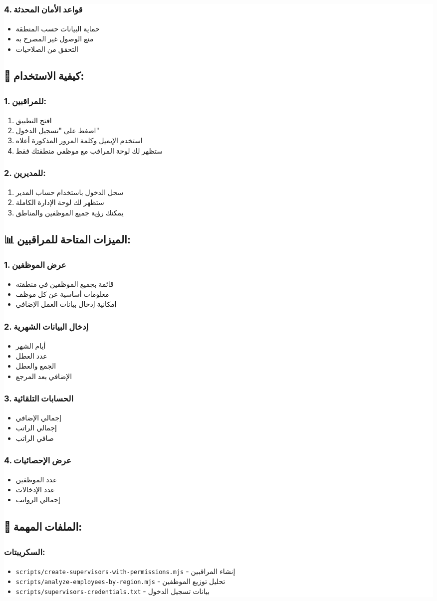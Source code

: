 ### 4. **قواعد الأمان المحدثة**
- حماية البيانات حسب المنطقة
- منع الوصول غير المصرح به
- التحقق من الصلاحيات

## 🚀 **كيفية الاستخدام:**

### 1. **للمراقبين:**
1. افتح التطبيق
2. اضغط على "تسجيل الدخول"
3. استخدم الإيميل وكلمة المرور المذكورة أعلاه
4. ستظهر لك لوحة المراقب مع موظفي منطقتك فقط

### 2. **للمديرين:**
1. سجل الدخول باستخدام حساب المدير
2. ستظهر لك لوحة الإدارة الكاملة
3. يمكنك رؤية جميع الموظفين والمناطق

## 📊 **الميزات المتاحة للمراقبين:**

### 1. **عرض الموظفين**
- قائمة بجميع الموظفين في منطقته
- معلومات أساسية عن كل موظف
- إمكانية إدخال بيانات العمل الإضافي

### 2. **إدخال البيانات الشهرية**
- أيام الشهر
- عدد العطل
- الجمع والعطل
- الإضافي بعد المرجع

### 3. **الحسابات التلقائية**
- إجمالي الإضافي
- إجمالي الراتب
- صافي الراتب

### 4. **عرض الإحصائيات**
- عدد الموظفين
- عدد الإدخالات
- إجمالي الرواتب

## 🔧 **الملفات المهمة:**

### السكريبتات:
- `scripts/create-supervisors-with-permissions.mjs` - إنشاء المراقبين
- `scripts/analyze-employees-by-region.mjs` - تحليل توزيع الموظفين
- `scripts/supervisors-credentials.txt` - بيانات تسجيل الدخول
